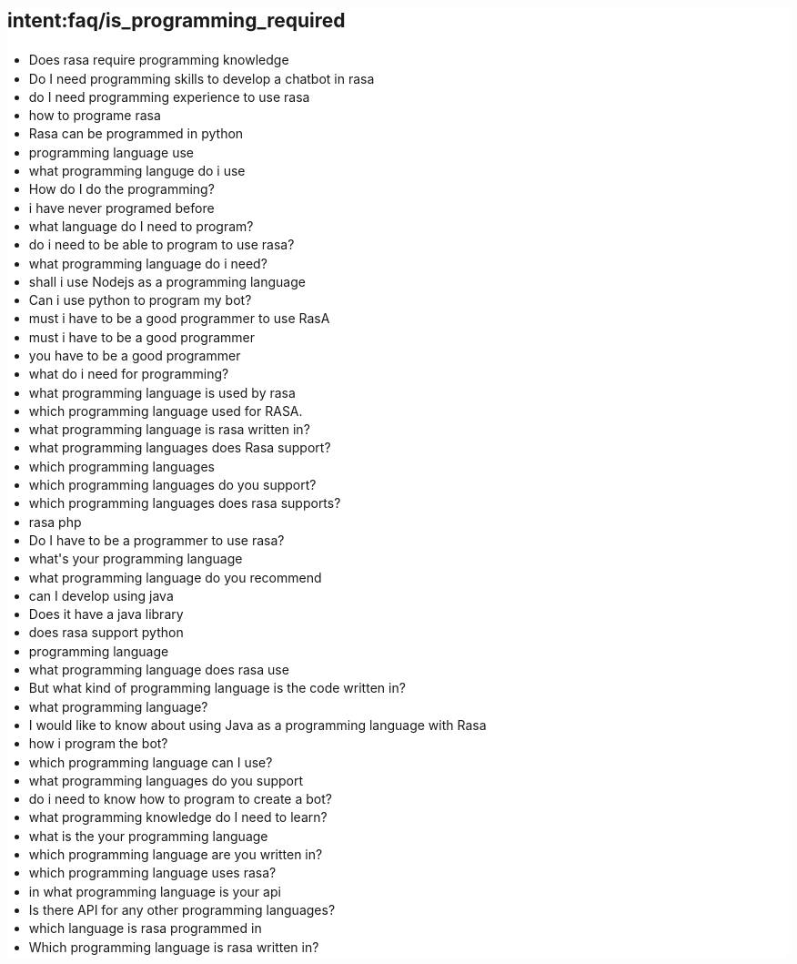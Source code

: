 ## intent:faq/is_programming_required
- Does rasa require programming knowledge
- Do I need programming skills to develop a chatbot in rasa
- do I need programming experience to use rasa
- how to programe rasa
- Rasa can be programmed in python
- programming language use
- what programming languge do i use
- How do I do the programming?
- i have never programed before
- what language do I need to program?
- do i need to be able to program to use rasa?
- what programming language do i need?
- shall i use Nodejs as a programming language
- Can i use python to program my bot?
- must i have to be a good programmer to use RasA
- must i have to be a good programmer
- you have to be a good programmer
- what do i need for programming?
- what programming language is used by rasa
- which programming language used for RASA.
- what programming language is rasa written in?
- what programming languages does Rasa support?
- which programming languages
- which programming languages do you support?
- which programming languages does rasa supports?
- rasa php
- Do I have to be a programmer to use rasa?
- what's your programming language
- what programming language do you recommend
- can I develop using java
- Does it have a java library
- does rasa support python
- programming language
- what programming language does rasa use
- But what kind of programming language is the code written in?
- what programming language?
- I would like to know about using Java as a programming language with Rasa
- how i program the bot?
- which programming language can I use?
- what programming languages do you support
- do i need to know how to program to create a bot?
- what programming knowledge do I need to learn?
- what is the your programming language
- which programming language are you written in?
- which programming language uses rasa?
- in what programming language is your api
- Is there API for any other programming languages?
- which language is rasa programmed in
- Which programming language is rasa written in?
